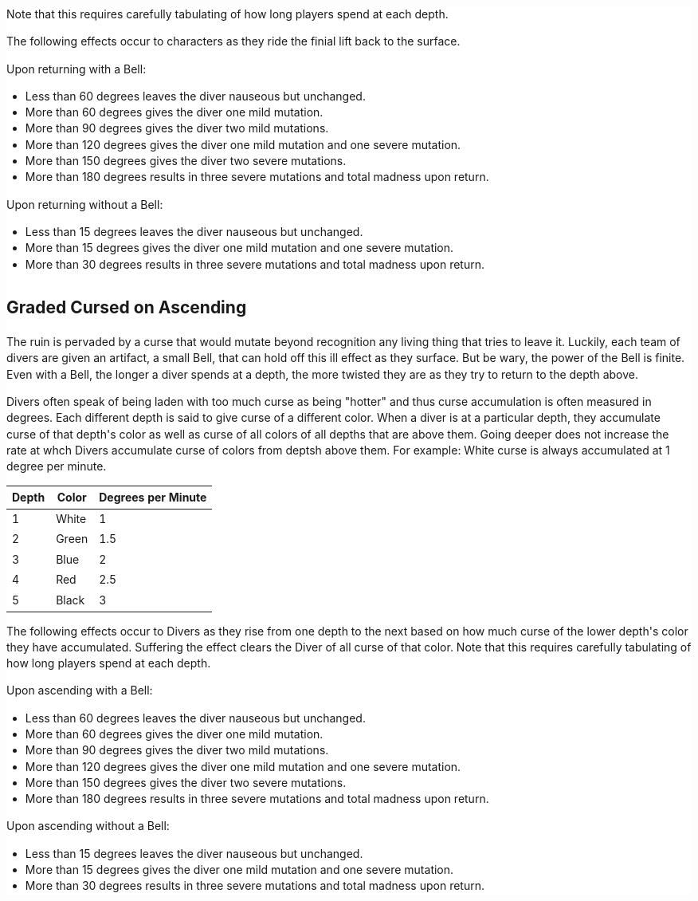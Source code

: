 Note that this requires carefully tabulating of how long players spend at each depth.

The following effects occur to characters as they ride the finial lift back to the surface.

Upon returning with a Bell:
- Less than 60 degrees leaves the diver nauseous but unchanged.
- More than 60 degrees gives the diver one mild mutation.
- More than 90 degrees gives the diver two mild mutations.
- More than 120 degrees gives the diver one mild mutation and one severe mutation.
- More than 150 degrees gives the diver two severe mutations.
- More than 180 degrees results in three severe mutations and total madness upon return.

Upon returning without a Bell:
- Less than 15 degrees leaves the diver nauseous but unchanged.
- More than 15 degrees gives the diver one mild mutation and one severe mutation.
- More than 30 degrees results in three severe mutations and total madness upon return.



## Graded Cursed on Ascending


The ruin is pervaded by a curse that would mutate beyond recognition any living thing that tries to leave it.  Luckily, each team of divers are given an artifact, a small Bell, that can hold off this ill effect as they surface.  But be wary, the power of the Bell is finite.  Even with a Bell, the longer a diver spends at a depth, the more twisted they are as they try to return to the depth above.

Divers often speak of being laden with too much curse as being "hotter" and thus curse accumulation is often measured in degrees.  Each different depth is said to give curse of a different color.  When a diver is at a particular depth, they accumulate curse of that depth's color as well as curse of all colors of all depths that are above them.  Going deeper does not increase the rate at whch Divers accumulate curse of colors from deptsh above them.  For example: White curse is always accumulated at 1 degree per minute.

|Depth|Color|Degrees per Minute|
|-|-|-|
|1|White|1|
|2|Green|1.5|
|3|Blue|2|
|4|Red|2.5|
|5|Black|3|

The following effects occur to Divers as they rise from one depth to the next based on how much curse of the lower depth's color they have accumulated.  Suffering the effect clears the Diver of all curse of that color. Note that this requires carefully tabulating of how long players spend at each depth.

Upon ascending with a Bell:
- Less than 60 degrees leaves the diver nauseous but unchanged.
- More than 60 degrees gives the diver one mild mutation.
- More than 90 degrees gives the diver two mild mutations.
- More than 120 degrees gives the diver one mild mutation and one severe mutation.
- More than 150 degrees gives the diver two severe mutations.
- More than 180 degrees results in three severe mutations and total madness upon return.

Upon ascending without a Bell:
- Less than 15 degrees leaves the diver nauseous but unchanged.
- More than 15 degrees gives the diver one mild mutation and one severe mutation.
- More than 30 degrees results in three severe mutations and total madness upon return.






